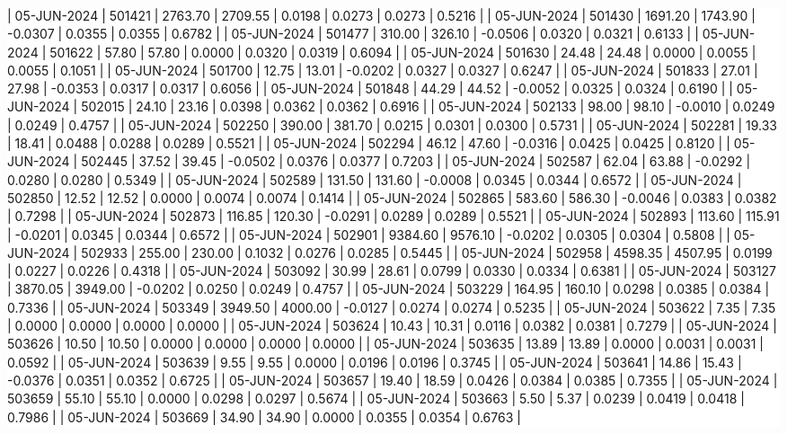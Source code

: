 | 05-JUN-2024 | 501421 | 2763.70 | 2709.55 | 0.0198 | 0.0273 | 0.0273 | 0.5216 |
| 05-JUN-2024 | 501430 | 1691.20 | 1743.90 | -0.0307 | 0.0355 | 0.0355 | 0.6782 |
| 05-JUN-2024 | 501477 | 310.00 | 326.10 | -0.0506 | 0.0320 | 0.0321 | 0.6133 |
| 05-JUN-2024 | 501622 | 57.80 | 57.80 | 0.0000 | 0.0320 | 0.0319 | 0.6094 |
| 05-JUN-2024 | 501630 | 24.48 | 24.48 | 0.0000 | 0.0055 | 0.0055 | 0.1051 |
| 05-JUN-2024 | 501700 | 12.75 | 13.01 | -0.0202 | 0.0327 | 0.0327 | 0.6247 |
| 05-JUN-2024 | 501833 | 27.01 | 27.98 | -0.0353 | 0.0317 | 0.0317 | 0.6056 |
| 05-JUN-2024 | 501848 | 44.29 | 44.52 | -0.0052 | 0.0325 | 0.0324 | 0.6190 |
| 05-JUN-2024 | 502015 | 24.10 | 23.16 | 0.0398 | 0.0362 | 0.0362 | 0.6916 |
| 05-JUN-2024 | 502133 | 98.00 | 98.10 | -0.0010 | 0.0249 | 0.0249 | 0.4757 |
| 05-JUN-2024 | 502250 | 390.00 | 381.70 | 0.0215 | 0.0301 | 0.0300 | 0.5731 |
| 05-JUN-2024 | 502281 | 19.33 | 18.41 | 0.0488 | 0.0288 | 0.0289 | 0.5521 |
| 05-JUN-2024 | 502294 | 46.12 | 47.60 | -0.0316 | 0.0425 | 0.0425 | 0.8120 |
| 05-JUN-2024 | 502445 | 37.52 | 39.45 | -0.0502 | 0.0376 | 0.0377 | 0.7203 |
| 05-JUN-2024 | 502587 | 62.04 | 63.88 | -0.0292 | 0.0280 | 0.0280 | 0.5349 |
| 05-JUN-2024 | 502589 | 131.50 | 131.60 | -0.0008 | 0.0345 | 0.0344 | 0.6572 |
| 05-JUN-2024 | 502850 | 12.52 | 12.52 | 0.0000 | 0.0074 | 0.0074 | 0.1414 |
| 05-JUN-2024 | 502865 | 583.60 | 586.30 | -0.0046 | 0.0383 | 0.0382 | 0.7298 |
| 05-JUN-2024 | 502873 | 116.85 | 120.30 | -0.0291 | 0.0289 | 0.0289 | 0.5521 |
| 05-JUN-2024 | 502893 | 113.60 | 115.91 | -0.0201 | 0.0345 | 0.0344 | 0.6572 |
| 05-JUN-2024 | 502901 | 9384.60 | 9576.10 | -0.0202 | 0.0305 | 0.0304 | 0.5808 |
| 05-JUN-2024 | 502933 | 255.00 | 230.00 | 0.1032 | 0.0276 | 0.0285 | 0.5445 |
| 05-JUN-2024 | 502958 | 4598.35 | 4507.95 | 0.0199 | 0.0227 | 0.0226 | 0.4318 |
| 05-JUN-2024 | 503092 | 30.99 | 28.61 | 0.0799 | 0.0330 | 0.0334 | 0.6381 |
| 05-JUN-2024 | 503127 | 3870.05 | 3949.00 | -0.0202 | 0.0250 | 0.0249 | 0.4757 |
| 05-JUN-2024 | 503229 | 164.95 | 160.10 | 0.0298 | 0.0385 | 0.0384 | 0.7336 |
| 05-JUN-2024 | 503349 | 3949.50 | 4000.00 | -0.0127 | 0.0274 | 0.0274 | 0.5235 |
| 05-JUN-2024 | 503622 | 7.35 | 7.35 | 0.0000 | 0.0000 | 0.0000 | 0.0000 |
| 05-JUN-2024 | 503624 | 10.43 | 10.31 | 0.0116 | 0.0382 | 0.0381 | 0.7279 |
| 05-JUN-2024 | 503626 | 10.50 | 10.50 | 0.0000 | 0.0000 | 0.0000 | 0.0000 |
| 05-JUN-2024 | 503635 | 13.89 | 13.89 | 0.0000 | 0.0031 | 0.0031 | 0.0592 |
| 05-JUN-2024 | 503639 | 9.55 | 9.55 | 0.0000 | 0.0196 | 0.0196 | 0.3745 |
| 05-JUN-2024 | 503641 | 14.86 | 15.43 | -0.0376 | 0.0351 | 0.0352 | 0.6725 |
| 05-JUN-2024 | 503657 | 19.40 | 18.59 | 0.0426 | 0.0384 | 0.0385 | 0.7355 |
| 05-JUN-2024 | 503659 | 55.10 | 55.10 | 0.0000 | 0.0298 | 0.0297 | 0.5674 |
| 05-JUN-2024 | 503663 | 5.50 | 5.37 | 0.0239 | 0.0419 | 0.0418 | 0.7986 |
| 05-JUN-2024 | 503669 | 34.90 | 34.90 | 0.0000 | 0.0355 | 0.0354 | 0.6763 |